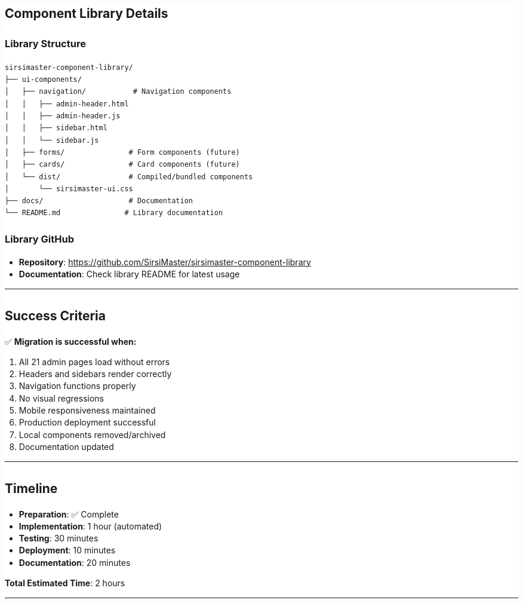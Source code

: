 
## Component Library Details

### Library Structure
```
sirsimaster-component-library/
├── ui-components/
│   ├── navigation/           # Navigation components
│   │   ├── admin-header.html
│   │   ├── admin-header.js
│   │   ├── sidebar.html
│   │   └── sidebar.js
│   ├── forms/               # Form components (future)
│   ├── cards/               # Card components (future)
│   └── dist/                # Compiled/bundled components
│       └── sirsimaster-ui.css
├── docs/                    # Documentation
└── README.md               # Library documentation
```

### Library GitHub
- **Repository**: https://github.com/SirsiMaster/sirsimaster-component-library
- **Documentation**: Check library README for latest usage

---

## Success Criteria

✅ **Migration is successful when:**
1. All 21 admin pages load without errors
2. Headers and sidebars render correctly
3. Navigation functions properly
4. No visual regressions
5. Mobile responsiveness maintained
6. Production deployment successful
7. Local components removed/archived
8. Documentation updated

---

## Timeline

- **Preparation**: ✅ Complete
- **Implementation**: 1 hour (automated)
- **Testing**: 30 minutes
- **Deployment**: 10 minutes
- **Documentation**: 20 minutes

**Total Estimated Time**: 2 hours

---
